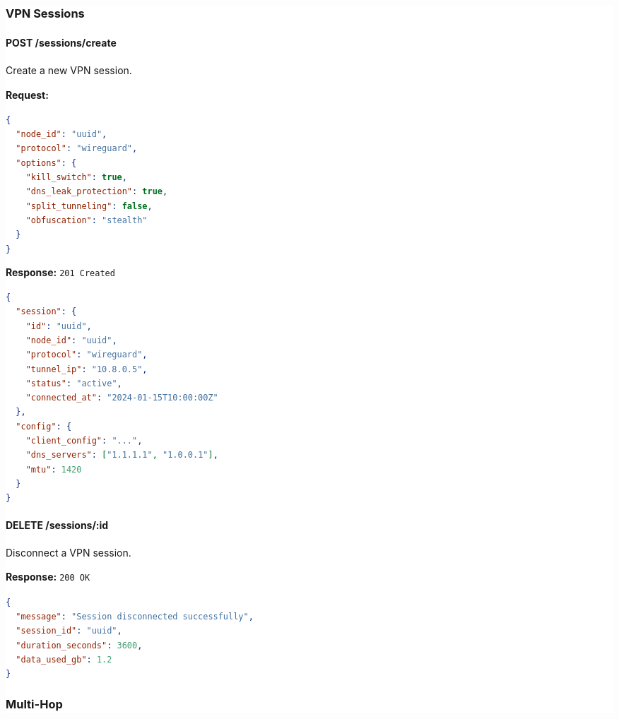 ### VPN Sessions

#### POST /sessions/create
Create a new VPN session.

**Request:**
```json
{
  "node_id": "uuid",
  "protocol": "wireguard",
  "options": {
    "kill_switch": true,
    "dns_leak_protection": true,
    "split_tunneling": false,
    "obfuscation": "stealth"
  }
}
```

**Response:** `201 Created`
```json
{
  "session": {
    "id": "uuid",
    "node_id": "uuid",
    "protocol": "wireguard",
    "tunnel_ip": "10.8.0.5",
    "status": "active",
    "connected_at": "2024-01-15T10:00:00Z"
  },
  "config": {
    "client_config": "...",
    "dns_servers": ["1.1.1.1", "1.0.0.1"],
    "mtu": 1420
  }
}
```

#### DELETE /sessions/:id
Disconnect a VPN session.

**Response:** `200 OK`
```json
{
  "message": "Session disconnected successfully",
  "session_id": "uuid",
  "duration_seconds": 3600,
  "data_used_gb": 1.2
}
```

### Multi-Hop
